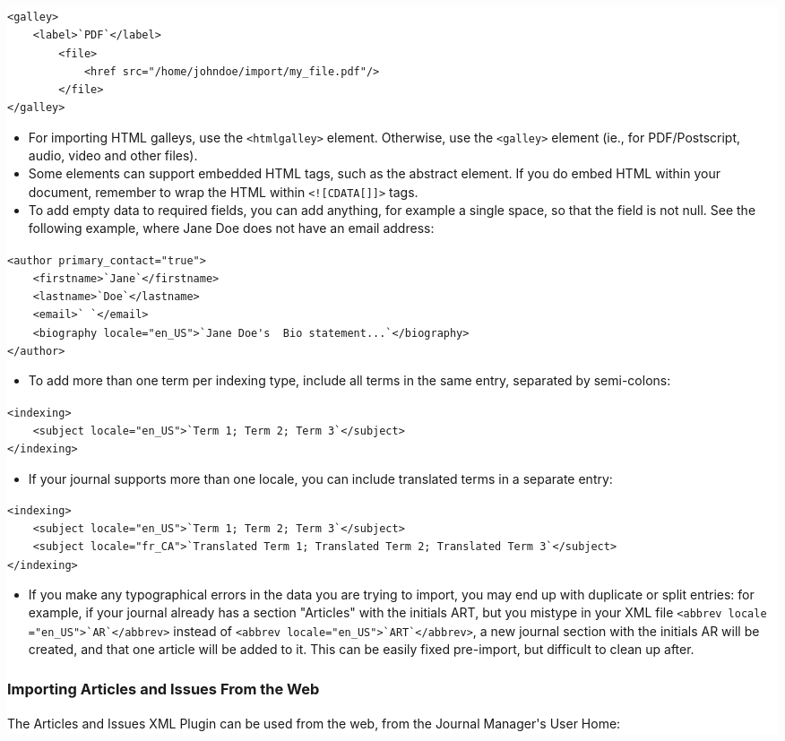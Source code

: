 ```
<galley>
    <label>`PDF`</label>
        <file>
            <href src="/home/johndoe/import/my_file.pdf"/>
        </file>
</galley>
```

-   For importing HTML galleys, use the ``<htmlgalley>`` element. Otherwise, use the ``<galley>`` element (ie., for PDF/Postscript, audio, video and other files).
-   Some elements can support embedded HTML tags, such as the  abstract element. If you do embed HTML within your document, remember to wrap the HTML within ``<![CDATA[]]>`` tags.
-   To add empty data to required fields, you can add anything, for example a single space, so that the field is not null. See the following example, where Jane Doe does not have an email address:

```
<author primary_contact="true">
    <firstname>`Jane`</firstname>
    <lastname>`Doe`</lastname>
    <email>` `</email>
    <biography locale="en_US">`Jane Doe's  Bio statement...`</biography>
</author>
```

-   To add more than one term per indexing type, include all terms in the same entry, separated by semi-colons:

```
<indexing>
    <subject locale="en_US">`Term 1; Term 2; Term 3`</subject>
</indexing>
```

- If your journal supports more than one locale, you can include translated terms in a separate entry:

```
<indexing>
    <subject locale="en_US">`Term 1; Term 2; Term 3`</subject>
    <subject locale="fr_CA">`Translated Term 1; Translated Term 2; Translated Term 3`</subject>
</indexing>
```

-   If you make any typographical errors in the data you are trying to  import, you may end up with duplicate or split entries: for example, if your journal already has a section "Articles" with the initials ART, but you mistype in your XML file ``<abbrev locale="en_US">`AR`</abbrev>`` instead of ``<abbrev locale="en_US">`ART`</abbrev>``, a new journal section with  the initials AR will be created, and that one article will be added to it. This can be easily fixed pre-import, but difficult to clean up after.

### Importing Articles and Issues From the Web

The Articles and Issues XML Plugin can be used from the web, from the
Journal Manager's User Home:
